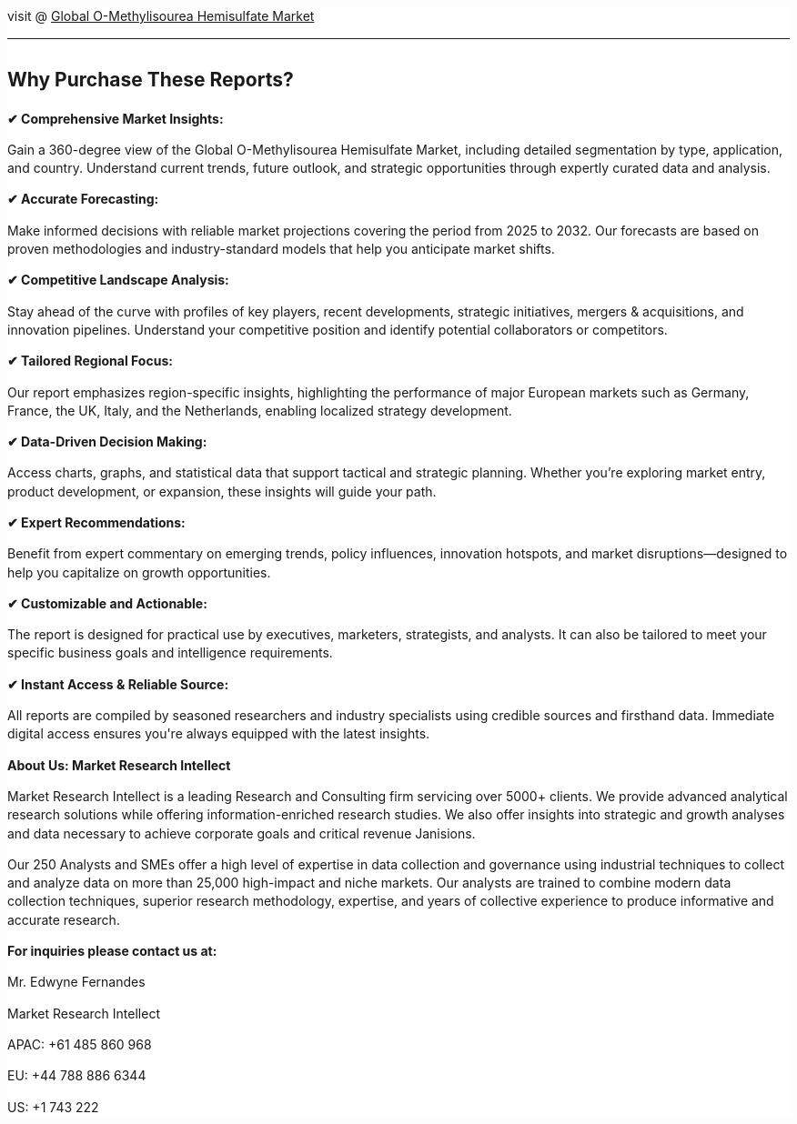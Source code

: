 visit&nbsp;@</strong>&nbsp;</span><span class="font-[700]"><a href="https://www.marketresearchintellect.com/product/global-o-methylisourea-hemisulfate-market/?utm_source=Linkedin&utm_medium=832" target="_blank" data-tracking-control-name="article-ssr-frontend-pulse_little-text-block" data-tracking-will-navigate="" data-test-link="">Global O-Methylisourea Hemisulfate Market</a></span></p></blockquote><hr /><h2>Why Purchase These Reports?</h2><p><strong>✔ Comprehensive Market Insights:</strong></p><p>Gain a 360-degree view of the Global O-Methylisourea Hemisulfate Market, including detailed segmentation by type, application, and country. Understand current trends, future outlook, and strategic opportunities through expertly curated data and analysis.</p><p><strong>✔ Accurate Forecasting:</strong></p><p>Make informed decisions with reliable market projections covering the period from 2025 to 2032. Our forecasts are based on proven methodologies and industry-standard models that help you anticipate market shifts.</p><p><strong>✔ Competitive Landscape Analysis:</strong></p><p>Stay ahead of the curve with profiles of key players, recent developments, strategic initiatives, mergers &amp; acquisitions, and innovation pipelines. Understand your competitive position and identify potential collaborators or competitors.</p><p><strong>✔ Tailored Regional Focus:</strong></p><p>Our report emphasizes region-specific insights, highlighting the performance of major European markets such as Germany, France, the UK, Italy, and the Netherlands, enabling localized strategy development.</p><p><strong>✔ Data-Driven Decision Making:</strong></p><p>Access charts, graphs, and statistical data that support tactical and strategic planning. Whether you&rsquo;re exploring market entry, product development, or expansion, these insights will guide your path.</p><p><strong>✔ Expert Recommendations:</strong></p><p>Benefit from expert commentary on emerging trends, policy influences, innovation hotspots, and market disruptions&mdash;designed to help you capitalize on growth opportunities.</p><p><strong>✔ Customizable and Actionable:</strong></p><p>The report is designed for practical use by executives, marketers, strategists, and analysts. It can also be tailored to meet your specific business goals and intelligence requirements.</p><p><strong>✔ Instant Access &amp; Reliable Source:</strong></p><p>All reports are compiled by seasoned researchers and industry specialists using credible sources and firsthand data. Immediate digital access ensures you're always equipped with the latest insights.</p><p><strong><span class="font-[700]">About Us: Market Research Intellect</span></strong></p><p><span class="">Market Research Intellect is a leading Research and Consulting firm servicing over 5000+ clients. We provide advanced analytical research solutions while offering information-enriched research studies.&nbsp;</span>We also offer insights into strategic and growth analyses and data necessary to achieve corporate goals and critical revenue Janisions.</p><p><span class="">Our 250 Analysts and SMEs offer a high level of expertise in data collection and governance using industrial techniques to collect and analyze data on more than 25,000 high-impact and niche markets. Our analysts are trained to combine modern data collection techniques, superior research methodology, expertise, and years of collective experience to produce informative and accurate research.</span></p><p><strong>For inquiries please contact us at:</strong></p><p>Mr. Edwyne Fernandes</p><p>Market Research Intellect</p><p>APAC: +61 485 860 968</p><p>EU: +44 788 886 6344</p><p>US: +1 743 222